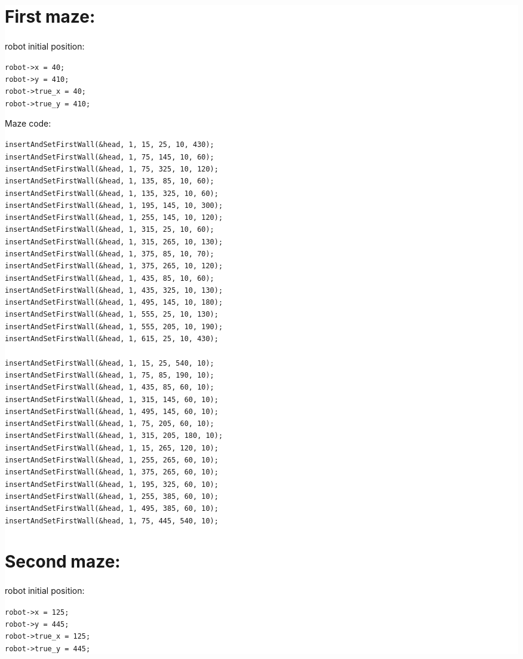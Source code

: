 # First maze:
robot initial position:

    robot->x = 40;
    robot->y = 410;
    robot->true_x = 40;
    robot->true_y = 410;

Maze code:

    insertAndSetFirstWall(&head, 1, 15, 25, 10, 430);
    insertAndSetFirstWall(&head, 1, 75, 145, 10, 60);
    insertAndSetFirstWall(&head, 1, 75, 325, 10, 120);
    insertAndSetFirstWall(&head, 1, 135, 85, 10, 60);
    insertAndSetFirstWall(&head, 1, 135, 325, 10, 60);
    insertAndSetFirstWall(&head, 1, 195, 145, 10, 300);
    insertAndSetFirstWall(&head, 1, 255, 145, 10, 120);
    insertAndSetFirstWall(&head, 1, 315, 25, 10, 60);
    insertAndSetFirstWall(&head, 1, 315, 265, 10, 130);
    insertAndSetFirstWall(&head, 1, 375, 85, 10, 70);
    insertAndSetFirstWall(&head, 1, 375, 265, 10, 120);
    insertAndSetFirstWall(&head, 1, 435, 85, 10, 60);
    insertAndSetFirstWall(&head, 1, 435, 325, 10, 130);
    insertAndSetFirstWall(&head, 1, 495, 145, 10, 180);
    insertAndSetFirstWall(&head, 1, 555, 25, 10, 130);
    insertAndSetFirstWall(&head, 1, 555, 205, 10, 190);
    insertAndSetFirstWall(&head, 1, 615, 25, 10, 430);

    insertAndSetFirstWall(&head, 1, 15, 25, 540, 10);
    insertAndSetFirstWall(&head, 1, 75, 85, 190, 10);
    insertAndSetFirstWall(&head, 1, 435, 85, 60, 10);
    insertAndSetFirstWall(&head, 1, 315, 145, 60, 10);
    insertAndSetFirstWall(&head, 1, 495, 145, 60, 10);
    insertAndSetFirstWall(&head, 1, 75, 205, 60, 10);
    insertAndSetFirstWall(&head, 1, 315, 205, 180, 10);
    insertAndSetFirstWall(&head, 1, 15, 265, 120, 10);
    insertAndSetFirstWall(&head, 1, 255, 265, 60, 10);
    insertAndSetFirstWall(&head, 1, 375, 265, 60, 10);
    insertAndSetFirstWall(&head, 1, 195, 325, 60, 10);
    insertAndSetFirstWall(&head, 1, 255, 385, 60, 10);
    insertAndSetFirstWall(&head, 1, 495, 385, 60, 10);
    insertAndSetFirstWall(&head, 1, 75, 445, 540, 10);


# Second maze:
robot initial position:

    robot->x = 125;
    robot->y = 445;
    robot->true_x = 125;
    robot->true_y = 445;
